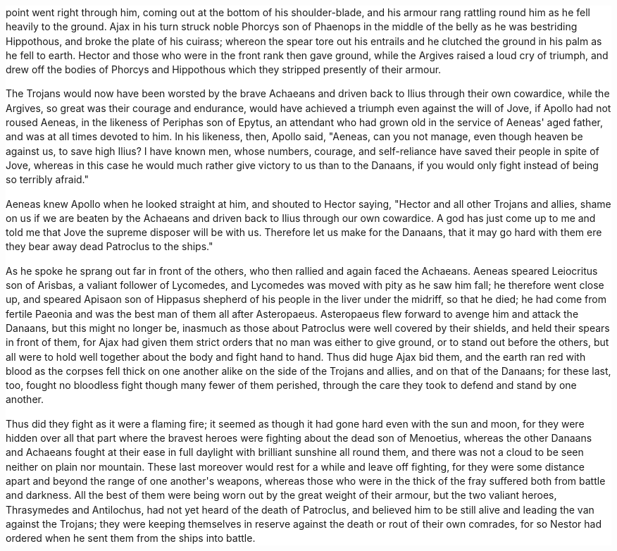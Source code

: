 point went right through him, coming out at the bottom of his
shoulder-blade, and his armour rang rattling round him as he fell
heavily to the ground. Ajax in his turn struck noble Phorcys son of
Phaenops in the middle of the belly as he was bestriding Hippothous,
and broke the plate of his cuirass; whereon the spear tore out his
entrails and he clutched the ground in his palm as he fell to earth.
Hector and those who were in the front rank then gave ground, while the
Argives raised a loud cry of triumph, and drew off the bodies of
Phorcys and Hippothous which they stripped presently of their armour.

The Trojans would now have been worsted by the brave Achaeans and
driven back to Ilius through their own cowardice, while the Argives, so
great was their courage and endurance, would have achieved a triumph
even against the will of Jove, if Apollo had not roused Aeneas, in the
likeness of Periphas son of Epytus, an attendant who had grown old in
the service of Aeneas' aged father, and was at all times devoted to
him. In his likeness, then, Apollo said, "Aeneas, can you not manage,
even though heaven be against us, to save high Ilius? I have known men,
whose numbers, courage, and self-reliance have saved their people in
spite of Jove, whereas in this case he would much rather give victory
to us than to the Danaans, if you would only fight instead of being so
terribly afraid."

Aeneas knew Apollo when he looked straight at him, and shouted to
Hector saying, "Hector and all other Trojans and allies, shame on us if
we are beaten by the Achaeans and driven back to Ilius through our own
cowardice. A god has just come up to me and told me that Jove the
supreme disposer will be with us. Therefore let us make for the
Danaans, that it may go hard with them ere they bear away dead
Patroclus to the ships."

As he spoke he sprang out far in front of the others, who then rallied
and again faced the Achaeans. Aeneas speared Leiocritus son of Arisbas,
a valiant follower of Lycomedes, and Lycomedes was moved with pity as
he saw him fall; he therefore went close up, and speared Apisaon son of
Hippasus shepherd of his people in the liver under the midriff, so that
he died; he had come from fertile Paeonia and was the best man of them
all after Asteropaeus. Asteropaeus flew forward to avenge him and
attack the Danaans, but this might no longer be, inasmuch as those
about Patroclus were well covered by their shields, and held their
spears in front of them, for Ajax had given them strict orders that no
man was either to give ground, or to stand out before the others, but
all were to hold well together about the body and fight hand to hand.
Thus did huge Ajax bid them, and the earth ran red with blood as the
corpses fell thick on one another alike on the side of the Trojans and
allies, and on that of the Danaans; for these last, too, fought no
bloodless fight though many fewer of them perished, through the care
they took to defend and stand by one another.

Thus did they fight as it were a flaming fire; it seemed as though it
had gone hard even with the sun and moon, for they were hidden over all
that part where the bravest heroes were fighting about the dead son of
Menoetius, whereas the other Danaans and Achaeans fought at their ease
in full daylight with brilliant sunshine all round them, and there was
not a cloud to be seen neither on plain nor mountain. These last
moreover would rest for a while and leave off fighting, for they were
some distance apart and beyond the range of one another's weapons,
whereas those who were in the thick of the fray suffered both from
battle and darkness. All the best of them were being worn out by the
great weight of their armour, but the two valiant heroes, Thrasymedes
and Antilochus, had not yet heard of the death of Patroclus, and
believed him to be still alive and leading the van against the Trojans;
they were keeping themselves in reserve against the death or rout of
their own comrades, for so Nestor had ordered when he sent them from
the ships into battle.
